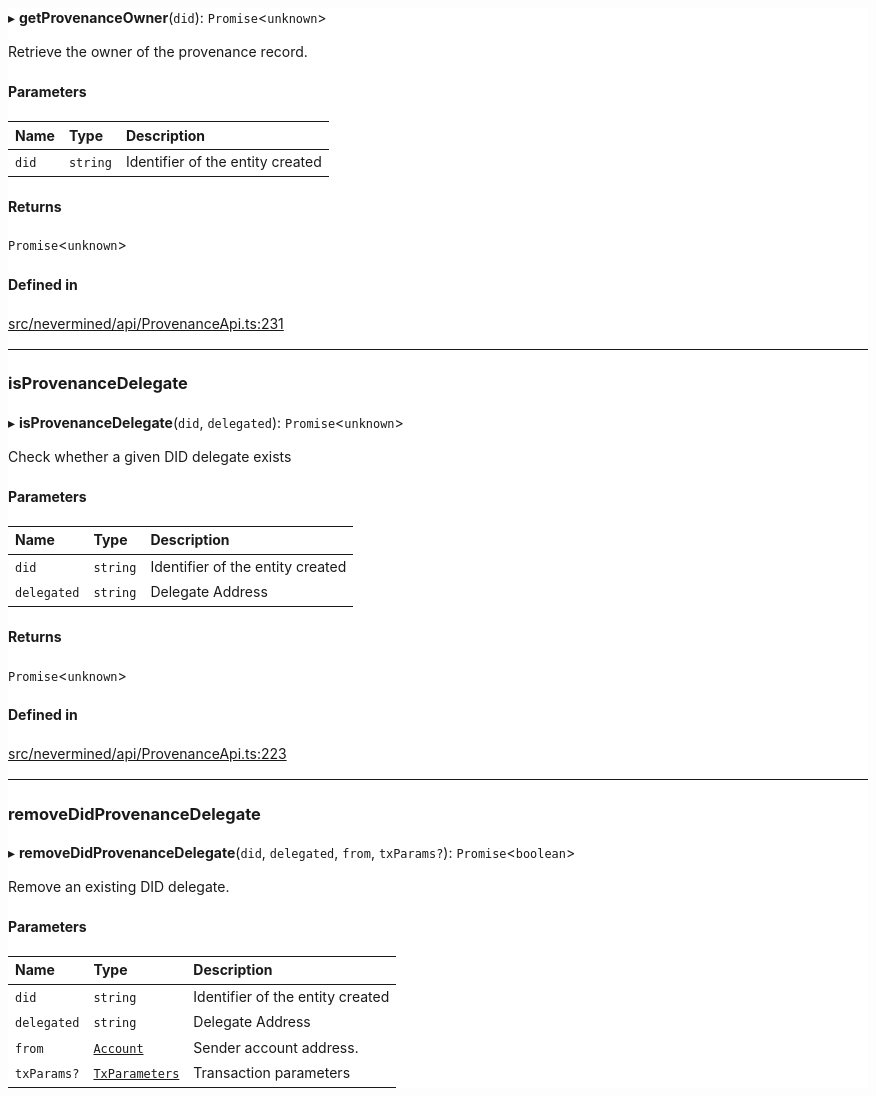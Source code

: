 ▸ **getProvenanceOwner**(`did`): `Promise`<`unknown`\>

Retrieve the owner of the provenance record.

#### Parameters

| Name  | Type     | Description                      |
| :---- | :------- | :------------------------------- |
| `did` | `string` | Identifier of the entity created |

#### Returns

`Promise`<`unknown`\>

#### Defined in

[src/nevermined/api/ProvenanceApi.ts:231](https://github.com/nevermined-io/sdk-js/blob/bb26f8ab/src/nevermined/api/ProvenanceApi.ts#L231)

---

### isProvenanceDelegate

▸ **isProvenanceDelegate**(`did`, `delegated`): `Promise`<`unknown`\>

Check whether a given DID delegate exists

#### Parameters

| Name        | Type     | Description                      |
| :---------- | :------- | :------------------------------- |
| `did`       | `string` | Identifier of the entity created |
| `delegated` | `string` | Delegate Address                 |

#### Returns

`Promise`<`unknown`\>

#### Defined in

[src/nevermined/api/ProvenanceApi.ts:223](https://github.com/nevermined-io/sdk-js/blob/bb26f8ab/src/nevermined/api/ProvenanceApi.ts#L223)

---

### removeDidProvenanceDelegate

▸ **removeDidProvenanceDelegate**(`did`, `delegated`, `from`, `txParams?`): `Promise`<`boolean`\>

Remove an existing DID delegate.

#### Parameters

| Name        | Type                                            | Description                      |
| :---------- | :---------------------------------------------- | :------------------------------- |
| `did`       | `string`                                        | Identifier of the entity created |
| `delegated` | `string`                                        | Delegate Address                 |
| `from`      | [`Account`](Account.md)                         | Sender account address.          |
| `txParams?` | [`TxParameters`](../interfaces/TxParameters.md) | Transaction parameters           |
